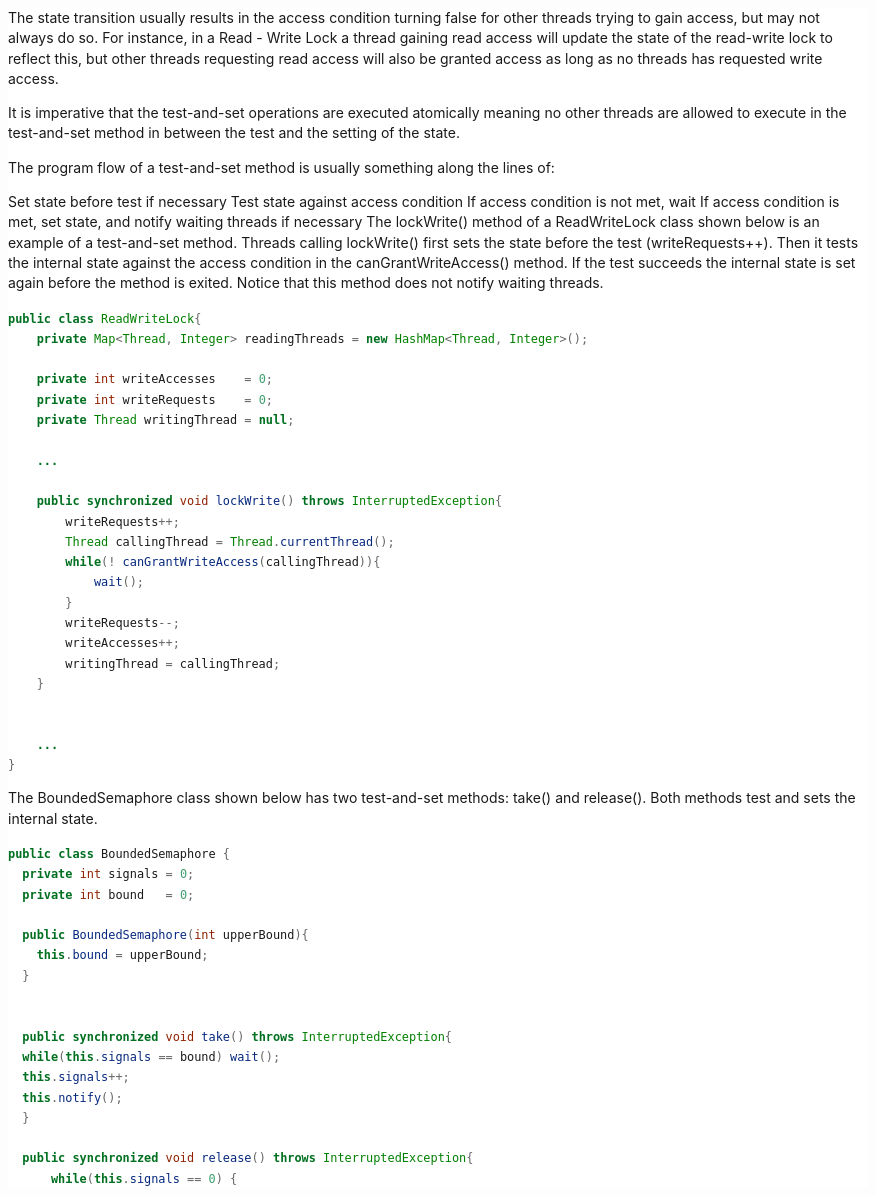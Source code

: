 The state transition usually results in the access condition turning false for other threads trying to gain access, but may not always do so. For instance, in a Read - Write Lock a thread gaining read access will update the state of the read-write lock to reflect this, but other threads requesting read access will also be granted access as long as no threads has requested write access.

It is imperative that the test-and-set operations are executed atomically meaning no other threads are allowed to execute in the test-and-set method in between the test and the setting of the state.

The program flow of a test-and-set method is usually something along the lines of:

Set state before test if necessary
Test state against access condition
If access condition is not met, wait
If access condition is met, set state, and notify waiting threads if necessary
The lockWrite() method of a ReadWriteLock class shown below is an example of a test-and-set method. Threads calling lockWrite() first sets the state before the test (writeRequests++). Then it tests the internal state against the access condition in the canGrantWriteAccess() method. If the test succeeds the internal state is set again before the method is exited. Notice that this method does not notify waiting threads.

```Java
public class ReadWriteLock{
    private Map<Thread, Integer> readingThreads = new HashMap<Thread, Integer>();

    private int writeAccesses    = 0;
    private int writeRequests    = 0;
    private Thread writingThread = null;

    ...
    
    public synchronized void lockWrite() throws InterruptedException{
        writeRequests++;
        Thread callingThread = Thread.currentThread();
        while(! canGrantWriteAccess(callingThread)){
	        wait();
        }
        writeRequests--;
        writeAccesses++;
        writingThread = callingThread;
    }
    

    ...
}
```

The BoundedSemaphore class shown below has two test-and-set methods: take() and 
release(). Both methods test and sets the internal state.

```Java
public class BoundedSemaphore {
  private int signals = 0;
  private int bound   = 0;

  public BoundedSemaphore(int upperBound){
    this.bound = upperBound;
  }

  
  public synchronized void take() throws InterruptedException{
  while(this.signals == bound) wait();
  this.signals++;
  this.notify();
  }

  public synchronized void release() throws InterruptedException{
	  while(this.signals == 0) {
```